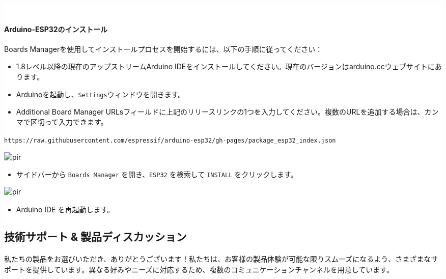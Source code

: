 <br />

#### Arduino-ESP32のインストール

Boards Managerを使用してインストールプロセスを開始するには、以下の手順に従ってください：

- 1.8レベル以降の現在のアップストリームArduino IDEをインストールしてください。現在のバージョンは[arduino.cc](https://www.arduino.cc/en/Main/Software)ウェブサイトにあります。

- Arduinoを起動し、`Settings`ウィンドウを開きます。

- Additional Board Manager URLsフィールドに上記のリリースリンクの1つを入力してください。複数のURLを追加する場合は、カンマで区切って入力できます。

```
https://raw.githubusercontent.com/espressif/arduino-esp32/gh-pages/package_esp32_index.json
```

<p style={{textAlign: 'center'}}><img src="https://files.seeedstudio.com/wiki/SenseCAP/respeaker/preference.png" alt="pir" width={800} height="auto" /></p>

- サイドバーから `Boards Manager` を開き、`ESP32` を検索して `INSTALL` をクリックします。

<p style={{textAlign: 'center'}}><img src="https://files.seeedstudio.com/wiki/SenseCAP/respeaker/install-board.png" alt="pir" width={800} height="auto" /></p>

- Arduino IDE を再起動します。

## 技術サポート & 製品ディスカッション

私たちの製品をお選びいただき、ありがとうございます！私たちは、お客様の製品体験が可能な限りスムーズになるよう、さまざまなサポートを提供しています。異なる好みやニーズに対応するため、複数のコミュニケーションチャンネルを用意しています。

<div class="button_tech_support_container">
<a href="https://forum.seeedstudio.com/" class="button_forum"></a>
<a href="https://www.seeedstudio.com/contacts" class="button_email"></a>
</div>

<div class="button_tech_support_container">
<a href="https://discord.gg/eWkprNDMU7" class="button_discord"></a>
<a href="https://github.com/Seeed-Studio/wiki-documents/discussions/69" class="button_discussion"></a>
</div>

